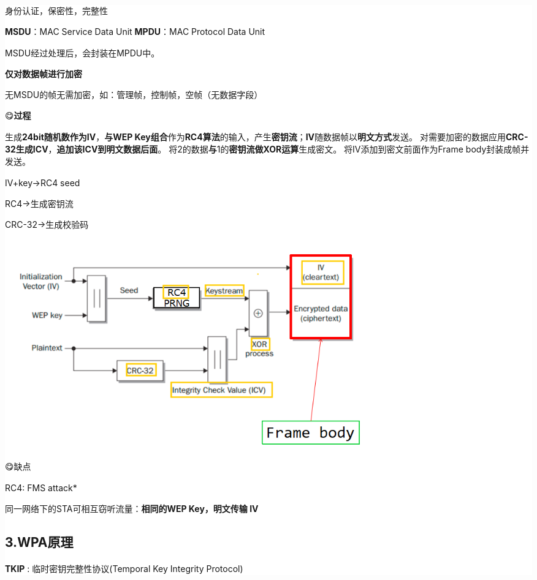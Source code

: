 身份认证，保密性，完整性

**MSDU**：MAC Service Data Unit
**MPDU**：MAC Protocol Data Unit

MSDU经过处理后，会封装在MPDU中。

**仅对数据帧进行加密**

无MSDU的帧无需加密，如：管理帧，控制帧，空帧（无数据字段）

:yum:**过程**

生成**24bit随机数作为IV**，**与WEP Key组合**作为**RC4算法**的输入，产生**密钥流**；**IV**随数据帧以**明文方式**发送。
对需要加密的数据应用**CRC-32生成ICV**，**追加该ICV到明文数据后面**。
将2的数据**与**1的**密钥流做XOR运算**生成密文。
将IV添加到密文前面作为Frame body封装成帧并发送。

IV+key->RC4 seed

RC4->生成密钥流

CRC-32->生成校验码

<img src="Snipaste_2024-12-18_15-15-43.png" style="zoom:80%;" /> 

:yum:缺点

RC4: FMS attack*

同一网络下的STA可相互窃听流量：**相同的WEP Key，明文传输 IV**

## 3.WPA原理

**TKIP** : 临时密钥完整性协议(Temporal Key Integrity Protocol)

